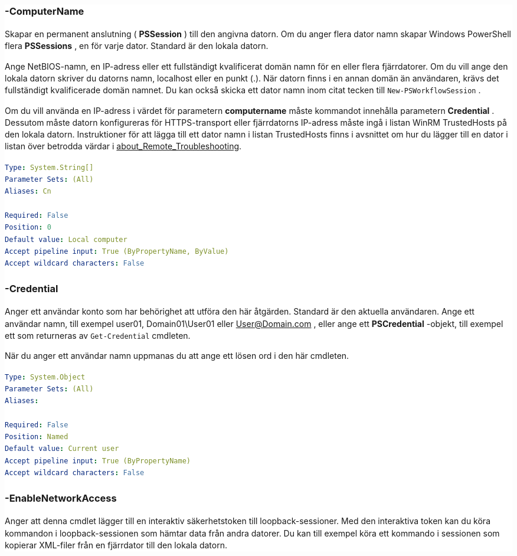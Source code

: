 ### -ComputerName

Skapar en permanent anslutning ( **PSSession** ) till den angivna datorn. Om du anger flera dator namn skapar Windows PowerShell flera **PSSessions** , en för varje dator. Standard är den lokala datorn.

Ange NetBIOS-namn, en IP-adress eller ett fullständigt kvalificerat domän namn för en eller flera fjärrdatorer. Om du vill ange den lokala datorn skriver du datorns namn, localhost eller en punkt (.). När datorn finns i en annan domän än användaren, krävs det fullständigt kvalificerade domän namnet. Du kan också skicka ett dator namn inom citat tecken till `New-PSWorkflowSession` .

Om du vill använda en IP-adress i värdet för parametern **computername** måste kommandot innehålla parametern **Credential** . Dessutom måste datorn konfigureras för HTTPS-transport eller fjärrdatorns IP-adress måste ingå i listan WinRM TrustedHosts på den lokala datorn. Instruktioner för att lägga till ett dator namn i listan TrustedHosts finns i avsnittet om hur du lägger till en dator i listan över betrodda värdar i [about_Remote_Troubleshooting](../Microsoft.PowerShell.Core/About/about_Remote_Troubleshooting.md).

```yaml
Type: System.String[]
Parameter Sets: (All)
Aliases: Cn

Required: False
Position: 0
Default value: Local computer
Accept pipeline input: True (ByPropertyName, ByValue)
Accept wildcard characters: False
```

### -Credential

Anger ett användar konto som har behörighet att utföra den här åtgärden. Standard är den aktuella användaren. Ange ett användar namn, till exempel user01, Domain01\User01 eller User@Domain.com , eller ange ett **PSCredential** -objekt, till exempel ett som returneras av `Get-Credential` cmdleten.

När du anger ett användar namn uppmanas du att ange ett lösen ord i den här cmdleten.

```yaml
Type: System.Object
Parameter Sets: (All)
Aliases:

Required: False
Position: Named
Default value: Current user
Accept pipeline input: True (ByPropertyName)
Accept wildcard characters: False
```

### -EnableNetworkAccess

Anger att denna cmdlet lägger till en interaktiv säkerhetstoken till loopback-sessioner. Med den interaktiva token kan du köra kommandon i loopback-sessionen som hämtar data från andra datorer. Du kan till exempel köra ett kommando i sessionen som kopierar XML-filer från en fjärrdator till den lokala datorn.
